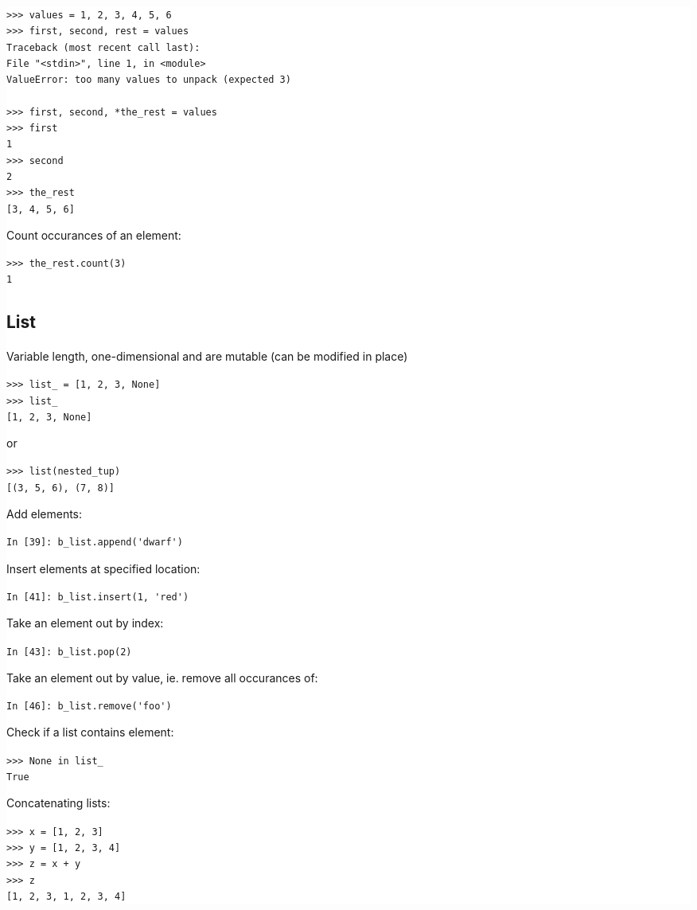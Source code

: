     >>> values = 1, 2, 3, 4, 5, 6
    >>> first, second, rest = values
    Traceback (most recent call last):
    File "<stdin>", line 1, in <module>
    ValueError: too many values to unpack (expected 3)

    >>> first, second, *the_rest = values
    >>> first
    1
    >>> second
    2
    >>> the_rest
    [3, 4, 5, 6]

Count occurances of an element:

    >>> the_rest.count(3)
    1

## List

Variable length, one-dimensional and are mutable (can be modified in place)

    >>> list_ = [1, 2, 3, None]
    >>> list_
    [1, 2, 3, None]

or

    >>> list(nested_tup)
    [(3, 5, 6), (7, 8)]

Add elements:

    In [39]: b_list.append('dwarf')

Insert elements at specified location:

    In [41]: b_list.insert(1, 'red')

Take an element out by index:

    In [43]: b_list.pop(2)

Take an element out by value, ie. remove all occurances of:

    In [46]: b_list.remove('foo')

Check if a list contains element:

    >>> None in list_
    True

Concatenating lists:

    >>> x = [1, 2, 3]
    >>> y = [1, 2, 3, 4]
    >>> z = x + y
    >>> z
    [1, 2, 3, 1, 2, 3, 4]
